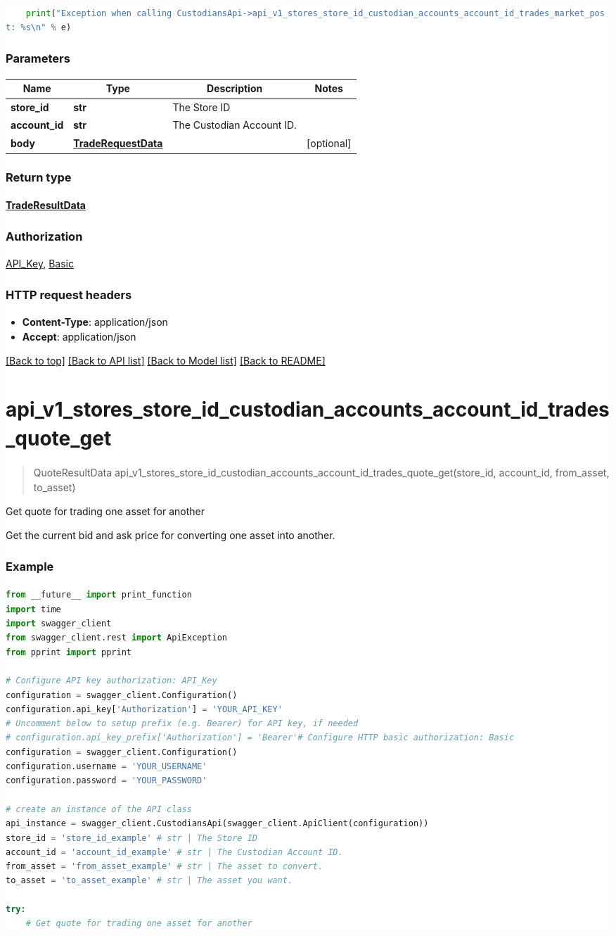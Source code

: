 ```python
    print("Exception when calling CustodiansApi->api_v1_stores_store_id_custodian_accounts_account_id_trades_market_post: %s\n" % e)
```

### Parameters

Name | Type | Description  | Notes
------------- | ------------- | ------------- | -------------
 **store_id** | **str**| The Store ID | 
 **account_id** | **str**| The Custodian Account ID. | 
 **body** | [**TradeRequestData**](TradeRequestData.md)|  | [optional] 

### Return type

[**TradeResultData**](TradeResultData.md)

### Authorization

[API_Key](../README.md#API_Key), [Basic](../README.md#Basic)

### HTTP request headers

 - **Content-Type**: application/json
 - **Accept**: application/json

[[Back to top]](#) [[Back to API list]](../README.md#documentation-for-api-endpoints) [[Back to Model list]](../README.md#documentation-for-models) [[Back to README]](../README.md)

# **api_v1_stores_store_id_custodian_accounts_account_id_trades_quote_get**
> QuoteResultData api_v1_stores_store_id_custodian_accounts_account_id_trades_quote_get(store_id, account_id, from_asset, to_asset)

Get quote for trading one asset for another

Get the current bid and ask price for converting one asset into another.

### Example
```python
from __future__ import print_function
import time
import swagger_client
from swagger_client.rest import ApiException
from pprint import pprint

# Configure API key authorization: API_Key
configuration = swagger_client.Configuration()
configuration.api_key['Authorization'] = 'YOUR_API_KEY'
# Uncomment below to setup prefix (e.g. Bearer) for API key, if needed
# configuration.api_key_prefix['Authorization'] = 'Bearer'# Configure HTTP basic authorization: Basic
configuration = swagger_client.Configuration()
configuration.username = 'YOUR_USERNAME'
configuration.password = 'YOUR_PASSWORD'

# create an instance of the API class
api_instance = swagger_client.CustodiansApi(swagger_client.ApiClient(configuration))
store_id = 'store_id_example' # str | The Store ID
account_id = 'account_id_example' # str | The Custodian Account ID.
from_asset = 'from_asset_example' # str | The asset to convert.
to_asset = 'to_asset_example' # str | The asset you want.

try:
    # Get quote for trading one asset for another
```